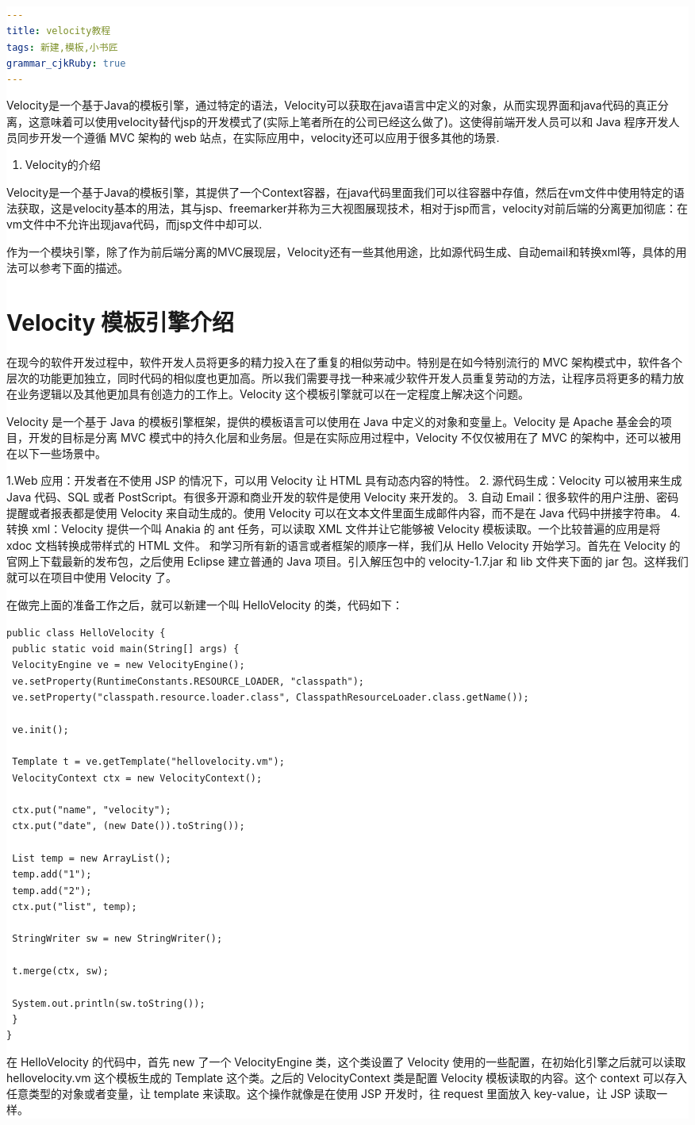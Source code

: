 ```yaml
---
title: velocity教程 
tags: 新建,模板,小书匠
grammar_cjkRuby: true
---
```

Velocity是一个基于Java的模板引擎，通过特定的语法，Velocity可以获取在java语言中定义的对象，从而实现界面和java代码的真正分离，这意味着可以使用velocity替代jsp的开发模式了(实际上笔者所在的公司已经这么做了)。这使得前端开发人员可以和 Java 程序开发人员同步开发一个遵循 MVC 架构的 web 站点，在实际应用中，velocity还可以应用于很多其他的场景.

1. Velocity的介绍

Velocity是一个基于Java的模板引擎，其提供了一个Context容器，在java代码里面我们可以往容器中存值，然后在vm文件中使用特定的语法获取，这是velocity基本的用法，其与jsp、freemarker并称为三大视图展现技术，相对于jsp而言，velocity对前后端的分离更加彻底：在vm文件中不允许出现java代码，而jsp文件中却可以.

作为一个模块引擎，除了作为前后端分离的MVC展现层，Velocity还有一些其他用途，比如源代码生成、自动email和转换xml等，具体的用法可以参考下面的描述。

# Velocity 模板引擎介绍

在现今的软件开发过程中，软件开发人员将更多的精力投入在了重复的相似劳动中。特别是在如今特别流行的 MVC 架构模式中，软件各个层次的功能更加独立，同时代码的相似度也更加高。所以我们需要寻找一种来减少软件开发人员重复劳动的方法，让程序员将更多的精力放在业务逻辑以及其他更加具有创造力的工作上。Velocity 这个模板引擎就可以在一定程度上解决这个问题。

Velocity 是一个基于 Java 的模板引擎框架，提供的模板语言可以使用在 Java 中定义的对象和变量上。Velocity 是 Apache 基金会的项目，开发的目标是分离 MVC 模式中的持久化层和业务层。但是在实际应用过程中，Velocity 不仅仅被用在了 MVC 的架构中，还可以被用在以下一些场景中。

1.Web 应用：开发者在不使用 JSP 的情况下，可以用 Velocity 让 HTML 具有动态内容的特性。
2. 源代码生成：Velocity 可以被用来生成 Java 代码、SQL 或者 PostScript。有很多开源和商业开发的软件是使用 Velocity 来开发的。
3. 自动 Email：很多软件的用户注册、密码提醒或者报表都是使用 Velocity 来自动生成的。使用 Velocity 可以在文本文件里面生成邮件内容，而不是在 Java 代码中拼接字符串。
4. 转换 xml：Velocity 提供一个叫 Anakia 的 ant 任务，可以读取 XML 文件并让它能够被 Velocity 模板读取。一个比较普遍的应用是将 xdoc 文档转换成带样式的 HTML 文件。
和学习所有新的语言或者框架的顺序一样，我们从 Hello Velocity 开始学习。首先在 Velocity 的官网上下载最新的发布包，之后使用 Eclipse 建立普通的 Java 项目。引入解压包中的 velocity-1.7.jar 和 lib 文件夹下面的 jar 包。这样我们就可以在项目中使用 Velocity 了。

在做完上面的准备工作之后，就可以新建一个叫 HelloVelocity 的类，代码如下：

``` stylus
public class HelloVelocity {
 public static void main(String[] args) {
 VelocityEngine ve = new VelocityEngine();
 ve.setProperty(RuntimeConstants.RESOURCE_LOADER, "classpath");
 ve.setProperty("classpath.resource.loader.class", ClasspathResourceLoader.class.getName());
  
 ve.init();
  
 Template t = ve.getTemplate("hellovelocity.vm");
 VelocityContext ctx = new VelocityContext();
  
 ctx.put("name", "velocity");
 ctx.put("date", (new Date()).toString());
  
 List temp = new ArrayList();
 temp.add("1");
 temp.add("2");
 ctx.put("list", temp);
  
 StringWriter sw = new StringWriter();
  
 t.merge(ctx, sw);
  
 System.out.println(sw.toString());
 }
}
```
在 HelloVelocity 的代码中，首先 new 了一个 VelocityEngine 类，这个类设置了 Velocity 使用的一些配置，在初始化引擎之后就可以读取 hellovelocity.vm 这个模板生成的 Template 这个类。之后的 VelocityContext 类是配置 Velocity 模板读取的内容。这个 context 可以存入任意类型的对象或者变量，让 template 来读取。这个操作就像是在使用 JSP 开发时，往 request 里面放入 key-value，让 JSP 读取一样。
